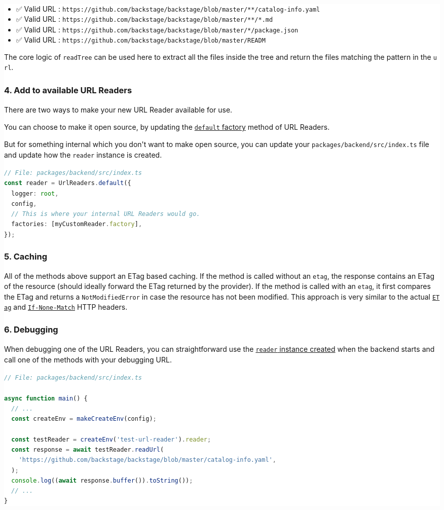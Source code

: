 - ✅ Valid URL :
  `https://github.com/backstage/backstage/blob/master/**/catalog-info.yaml`
- ✅ Valid URL : `https://github.com/backstage/backstage/blob/master/**/*.md`
- ✅ Valid URL :
  `https://github.com/backstage/backstage/blob/master/*/package.json`
- ✅ Valid URL : `https://github.com/backstage/backstage/blob/master/READM`

The core logic of `readTree` can be used here to extract all the files inside
the tree and return the files matching the pattern in the `url`.

### 4. Add to available URL Readers

There are two ways to make your new URL Reader available for use.

You can choose to make it open source, by updating the
[`default` factory](https://github.com/backstage/backstage/blob/d5c83bb889b8142e343ebc4e4c0b90a02d1c1a3d/packages/backend-common/src/reading/UrlReaders.ts#L62-L81)
method of URL Readers.

But for something internal which you don't want to make open source, you can
update your `packages/backend/src/index.ts` file and update how the `reader`
instance is created.

```ts
// File: packages/backend/src/index.ts
const reader = UrlReaders.default({
  logger: root,
  config,
  // This is where your internal URL Readers would go.
  factories: [myCustomReader.factory],
});
```

### 5. Caching

All of the methods above support an ETag based caching. If the method is called
without an `etag`, the response contains an ETag of the resource (should ideally
forward the ETag returned by the provider). If the method is called with an
`etag`, it first compares the ETag and returns a `NotModifiedError` in case the
resource has not been modified. This approach is very similar to the actual
[`ETag`](https://developer.mozilla.org/en-US/docs/Web/HTTP/Headers/ETag) and
[`If-None-Match`](https://developer.mozilla.org/en-US/docs/Web/HTTP/Headers/If-None-Match)
HTTP headers.

### 6. Debugging

When debugging one of the URL Readers, you can straightforward use the
[`reader` instance created](https://github.com/backstage/backstage/blob/ebbe91dbe79038a61d35cf6ed2d96e0e0d5a15f3/packages/backend/src/index.ts#L57)
when the backend starts and call one of the methods with your debugging URL.

```ts
// File: packages/backend/src/index.ts

async function main() {
  // ...
  const createEnv = makeCreateEnv(config);

  const testReader = createEnv('test-url-reader').reader;
  const response = await testReader.readUrl(
    'https://github.com/backstage/backstage/blob/master/catalog-info.yaml',
  );
  console.log((await response.buffer()).toString());
  // ...
}
```

